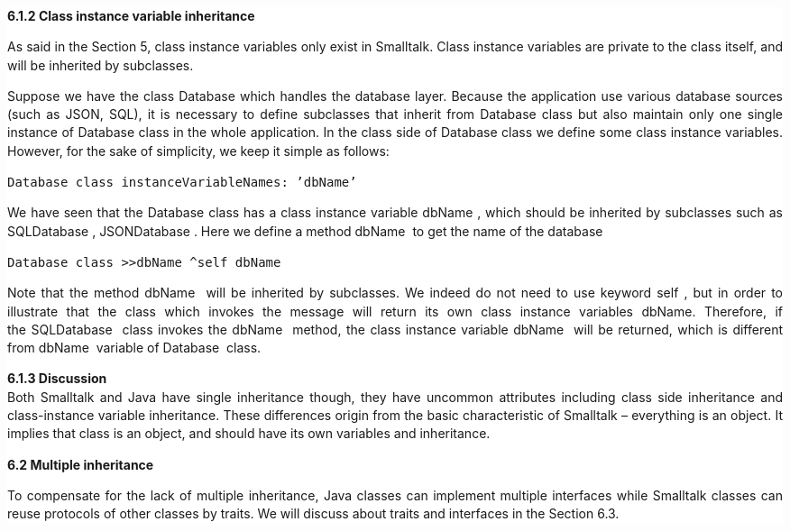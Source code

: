 <p style="text-align: justify;">
  <strong>6.1.2 Class instance variable inheritance</strong>
</p>

<p style="text-align: justify;">
  As said in the Section 5, class instance variables only exist in Smalltalk. Class instance variables are private to the class itself, and will be inherited by subclasses.
</p>

<p style="text-align: justify;">
  Suppose we have the class Database which handles the database layer. Because the application use various database sources (such as JSON, SQL), it is necessary to define subclasses that inherit from Database class but also maintain only one single instance of Database class in the whole application. In the class side of Database class we define some class instance variables. However, for the sake of simplicity, we keep it simple as follows:
</p>

<pre class="lang:default decode:true ">Database class instanceVariableNames: ’dbName’</pre>

<p style="text-align: justify;">
  We have seen that the Database class has a class instance variable <span class="lang:default decode:true  crayon-inline ">dbName</span> , which should be inherited by subclasses such as <span class="lang:default decode:true  crayon-inline ">SQLDatabase</span> , <span class="lang:default decode:true  crayon-inline ">JSONDatabase</span> . Here we define a method <span class="lang:default decode:true  crayon-inline ">dbName</span>  to get the name of the database
</p>

<pre class="lang:default decode:true">Database class &gt;&gt;dbName ^self dbName</pre>

<p style="text-align: justify;">
  Note that the method <span class="lang:default decode:true  crayon-inline ">dbName</span>  will be inherited by subclasses. We indeed do not need to use keyword <span class="lang:default decode:true  crayon-inline ">self</span> , but in order to illustrate that the class which invokes the message will return its own class instance variables dbName. Therefore, if the <span class="lang:default decode:true  crayon-inline ">SQLDatabase</span>  class invokes the <span class="lang:default decode:true  crayon-inline ">dbName</span>  method, the class instance variable <span class="lang:default decode:true  crayon-inline ">dbName</span>  will be returned, which is different from <span class="lang:default decode:true  crayon-inline ">dbName</span>  variable of <span class="lang:default decode:true  crayon-inline ">Database</span>  class.
</p>

<p style="text-align: justify;">
  <strong>6.1.3 Discussion</strong><br /> Both Smalltalk and Java have single inheritance though, they have uncommon attributes including class side inheritance and class-instance variable inheritance. These differences origin from the basic characteristic of Smalltalk &#8211; everything is an object. It implies that class is an object, and should have its own variables and inheritance.
</p>

<p style="text-align: justify;">
  <strong>6.2 Multiple inheritance</strong>
</p>

<p style="text-align: justify;">
  To compensate for the lack of multiple inheritance, Java classes can implement multiple interfaces while Smalltalk classes can reuse protocols of other classes by traits. We will discuss about traits and interfaces in the Section 6.3.
</p>
